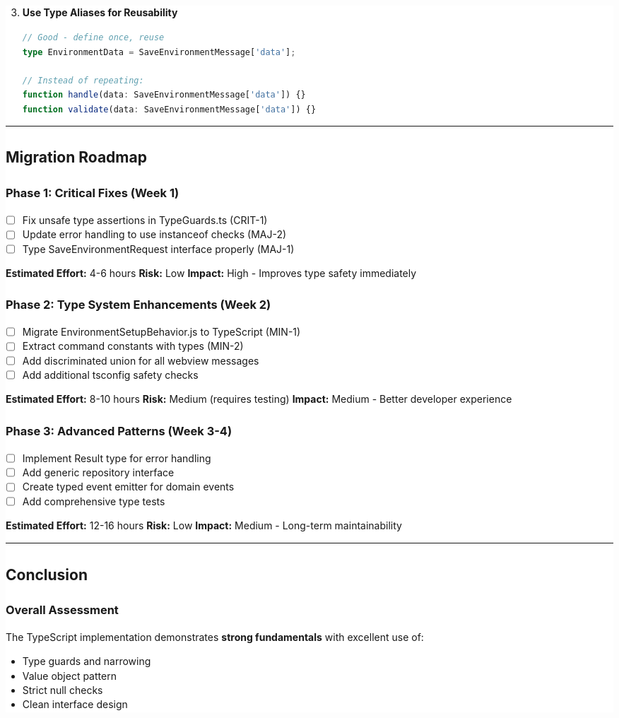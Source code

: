 3. **Use Type Aliases for Reusability**
   ```typescript
   // Good - define once, reuse
   type EnvironmentData = SaveEnvironmentMessage['data'];

   // Instead of repeating:
   function handle(data: SaveEnvironmentMessage['data']) {}
   function validate(data: SaveEnvironmentMessage['data']) {}
   ```

---

## Migration Roadmap

### Phase 1: Critical Fixes (Week 1)
- [ ] Fix unsafe type assertions in TypeGuards.ts (CRIT-1)
- [ ] Update error handling to use instanceof checks (MAJ-2)
- [ ] Type SaveEnvironmentRequest interface properly (MAJ-1)

**Estimated Effort:** 4-6 hours
**Risk:** Low
**Impact:** High - Improves type safety immediately

### Phase 2: Type System Enhancements (Week 2)
- [ ] Migrate EnvironmentSetupBehavior.js to TypeScript (MIN-1)
- [ ] Extract command constants with types (MIN-2)
- [ ] Add discriminated union for all webview messages
- [ ] Add additional tsconfig safety checks

**Estimated Effort:** 8-10 hours
**Risk:** Medium (requires testing)
**Impact:** Medium - Better developer experience

### Phase 3: Advanced Patterns (Week 3-4)
- [ ] Implement Result type for error handling
- [ ] Add generic repository interface
- [ ] Create typed event emitter for domain events
- [ ] Add comprehensive type tests

**Estimated Effort:** 12-16 hours
**Risk:** Low
**Impact:** Medium - Long-term maintainability

---

## Conclusion

### Overall Assessment

The TypeScript implementation demonstrates **strong fundamentals** with excellent use of:
- Type guards and narrowing
- Value object pattern
- Strict null checks
- Clean interface design
